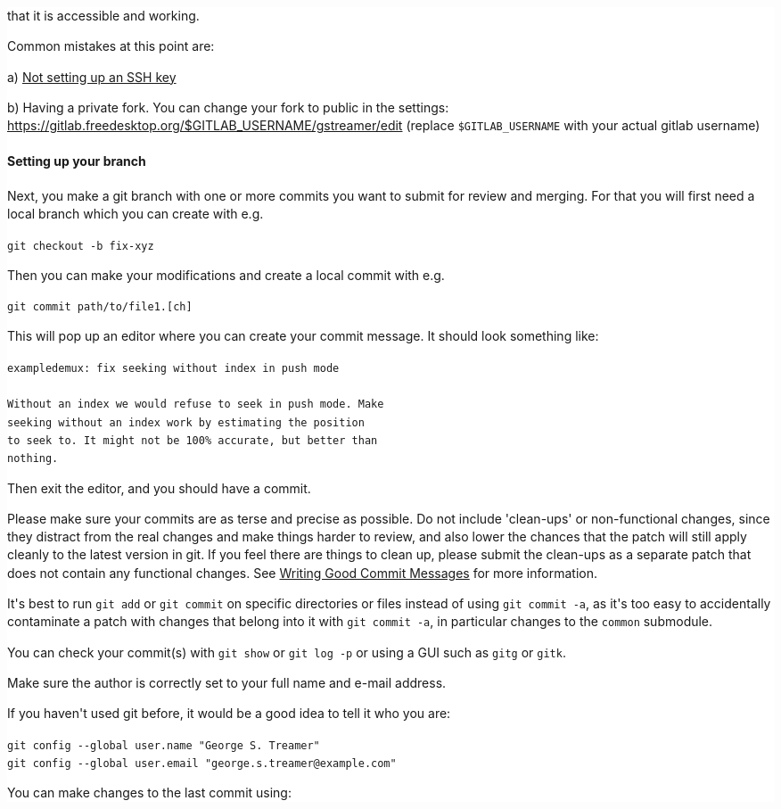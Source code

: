 that it is accessible and working.

Common mistakes at this point are:

a) [Not setting up an SSH key](https://gitlab.freedesktop.org/profile/keys)

b) Having a private fork. You can change your fork to public in the settings:
https://gitlab.freedesktop.org/$GITLAB_USERNAME/gstreamer/edit (replace `$GITLAB_USERNAME`
with your actual gitlab username)

#### Setting up your branch

Next, you make a git branch with one or more commits you want to submit
for review and merging. For that you will first need a local branch which
you can create with e.g.

    git checkout -b fix-xyz

Then you can make your modifications and create a local commit with e.g.

    git commit path/to/file1.[ch]

This will pop up an editor where you can create your commit message. It should
look something like:

    exampledemux: fix seeking without index in push mode

    Without an index we would refuse to seek in push mode. Make
    seeking without an index work by estimating the position
    to seek to. It might not be 100% accurate, but better than
    nothing.

Then exit the editor, and you should have a commit.

Please make sure your commits are as terse and precise as possible. Do not
include 'clean-ups' or non-functional changes, since they distract from the
real changes and make things harder to review, and also lower the chances that
the patch will still apply cleanly to the latest version in git. If you feel
there are things to clean up, please submit the clean-ups as a separate patch
that does not contain any functional changes. See
[Writing Good Commit Messages](#writing-good-commit-messages) for more
information.

It's best to run `git add` or `git commit` on specific directories or files
instead of using `git commit -a`, as it's too easy to accidentally contaminate
a patch with changes that belong into it with `git commit -a`, in particular
changes to the `common` submodule.

You can check your commit(s) with `git show` or `git log -p` or using a GUI
such as `gitg` or `gitk`.

Make sure the author is correctly set to your full name and e-mail address.

If you haven't used git before, it would be a good idea to tell it who you are:

    git config --global user.name "George S. Treamer"
    git config --global user.email "george.s.treamer@example.com"

You can make changes to the last commit using:


[user-verification]: https://gitlab.freedesktop.org/freedesktop/freedesktop/issues/new?issuable_template=User%20verification
[stack-trace]: https://wiki.gnome.org/Community/GettingInTouch/Bugzilla/GettingTraces/Details
[gitlab-merge-request-workflow]: https://docs.gitlab.com/ce/user/project/merge_requests/index.html#overview
[special-md-references]: https://docs.gitlab.com/ee/user/markdown.html#special-gitlab-references
[bugs]: https://gstreamer.freedesktop.org/bugs/
[gitlab]: https://gitlab.freedesktop.org/gstreamer
[gst-indent]: https://gitlab.freedesktop.org/gstreamer/gstreamer/-/blob/main/scripts/gst-indent-all
[gst-indent]: https://gitlab.freedesktop.org/gstreamer/gstreamer/tree/master/tools/gst-indent
[bitreader]: https://gstreamer.freedesktop.org/documentation/base/gstbitreader.html?gi-language=c#GstBitReader
[bytereader]: https://gstreamer.freedesktop.org/documentation/base/gstbytereader.html?gi-language=c#GstByteReader
[needs-backport]: https://gitlab.freedesktop.org/groups/gstreamer/-/merge_requests?state=merged&label_name[]=Needs%20backport
[maybe-backport]: https://gitlab.freedesktop.org/groups/gstreamer/-/merge_requests?state=merged&label_name[]=Maybe%20backport